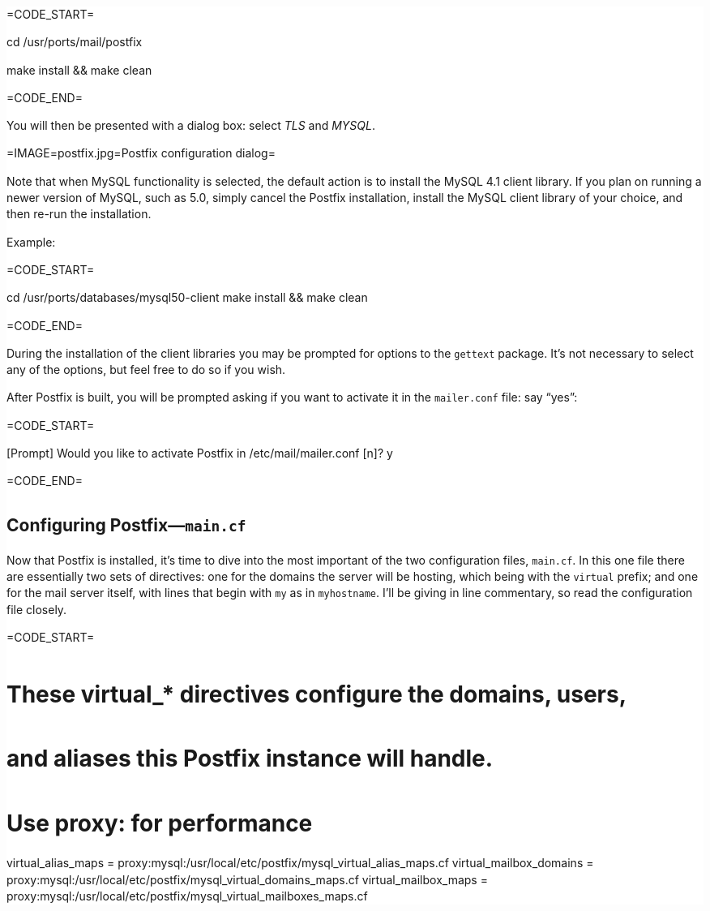 
=CODE_START=
 
cd /usr/ports/mail/postfix

make install && make clean

=CODE_END=

You will then be presented with a dialog box: select _TLS_ and _MYSQL_.


=IMAGE=postfix.jpg=Postfix configuration dialog=

Note that when MySQL functionality is selected, the default action is to install the MySQL 4.1 client library. If you plan on running a newer version of MySQL, such as 5.0, simply cancel the Postfix installation, install the MySQL client library of your choice, and then re-run the installation.

Example:


=CODE_START=
 
cd /usr/ports/databases/mysql50-client
make install && make clean

=CODE_END=

During the installation of the client libraries you may be prompted for options to the `gettext` package. It’s not necessary to select any of the options, but feel free to do so if you wish.

After Postfix is built, you will be prompted asking if you want to activate it in the `mailer.conf` file: say “yes”:


=CODE_START=
 
[Prompt] Would you like to activate Postfix in /etc/mail/mailer.conf [n]? y

=CODE_END=


## Configuring Postfix—`main.cf`

Now that Postfix is installed, it’s time to dive into the most important of the two configuration files, `main.cf`. In this one file there are essentially two sets of directives: one for the domains the server will be hosting, which being with the `virtual` prefix; and one for the mail server itself, with lines that begin with `my` as in `myhostname`. I’ll be giving in line commentary, so read the configuration file closely.


=CODE_START=
 

# These virtual_* directives configure the domains, users, 
# and aliases this Postfix instance will handle.
# Use proxy: for performance
virtual_alias_maps = proxy:mysql:/usr/local/etc/postfix/mysql_virtual_alias_maps.cf
virtual_mailbox_domains = proxy:mysql:/usr/local/etc/postfix/mysql_virtual_domains_maps.cf
virtual_mailbox_maps = proxy:mysql:/usr/local/etc/postfix/mysql_virtual_mailboxes_maps.cf
